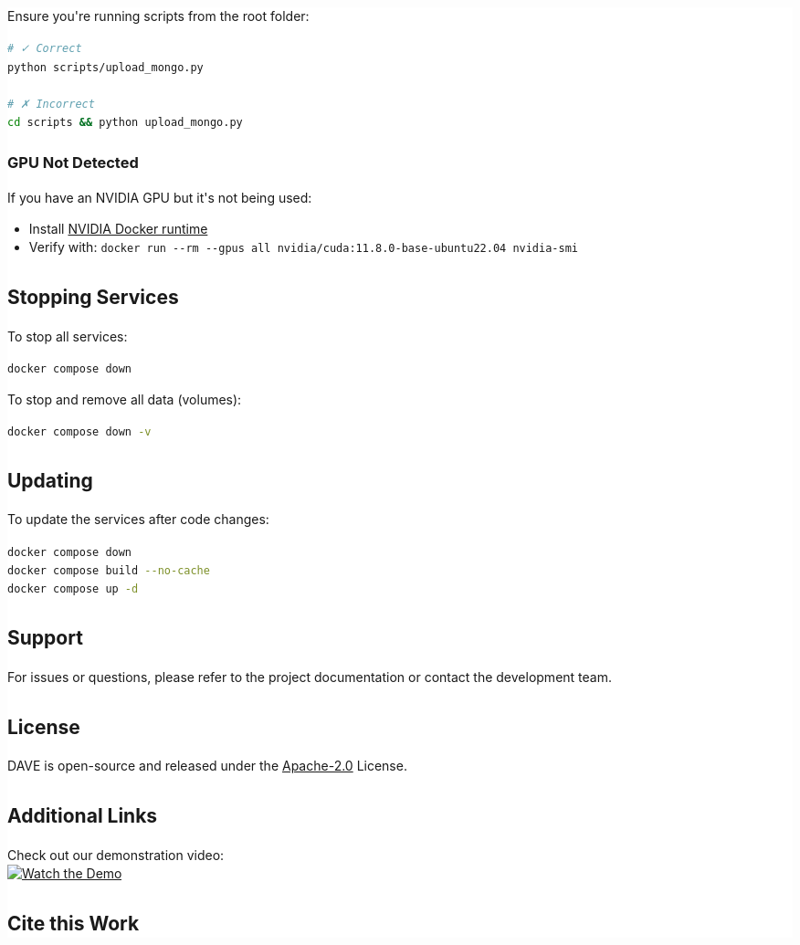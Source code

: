 Ensure you're running scripts from the root folder:
```bash
# ✓ Correct
python scripts/upload_mongo.py

# ✗ Incorrect
cd scripts && python upload_mongo.py
```

### GPU Not Detected

If you have an NVIDIA GPU but it's not being used:
- Install [NVIDIA Docker runtime](https://github.com/NVIDIA/nvidia-docker)
- Verify with: `docker run --rm --gpus all nvidia/cuda:11.8.0-base-ubuntu22.04 nvidia-smi`

## Stopping Services

To stop all services:

```bash
docker compose down
```

To stop and remove all data (volumes):

```bash
docker compose down -v
```

## Updating

To update the services after code changes:

```bash
docker compose down
docker compose build --no-cache
docker compose up -d
```

## Support

For issues or questions, please refer to the project documentation or contact the development team.


## **License**

DAVE is open-source and released under the [Apache-2.0](./LICENSE) License.

## **Additional Links**

Check out our demonstration video:  
[![Watch the Demo](https://img.shields.io/badge/Watch-Demo-red?style=for-the-badge&logo=youtube)](https://www.youtube.com/watch?v=XG7RsI3t-2Q)

## **Cite this Work**
